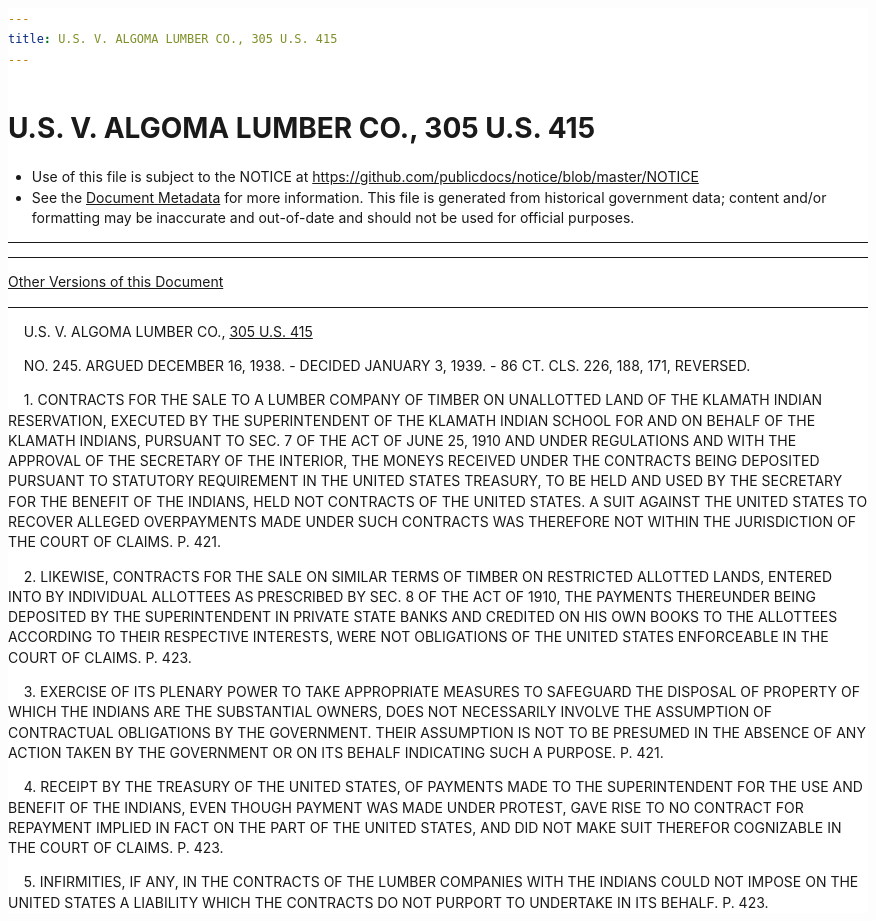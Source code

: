 ```yaml
---
title: U.S. V. ALGOMA LUMBER CO., 305 U.S. 415
---
```


# U.S. V. ALGOMA LUMBER CO., 305 U.S. 415

* Use of this file is subject to the NOTICE at https://github.com/publicdocs/notice/blob/master/NOTICE
* See the [Document Metadata](../../../index.md) for more information.
  This file is generated from historical government data; content and/or formatting may be inaccurate and out-of-date and should not be used for official purposes.

----------
----------

[Other Versions of this Document](https://publicdocs.github.io/go/links?ns=uslm-x&ref=%2Fus%2Fcourts%2Fscotus%2FusReporter%2F305%2F415)

----------

    U.S. V. ALGOMA LUMBER CO., [305 U.S. 415][/us/courts/scotus/usReporter/305/415]

    NO. 245.  ARGUED DECEMBER 16, 1938.  - DECIDED JANUARY 3, 1939.  - 86 CT. CLS. 226, 188, 171, REVERSED.

    1.  CONTRACTS FOR THE SALE TO A LUMBER COMPANY OF TIMBER ON UNALLOTTED LAND OF THE KLAMATH INDIAN RESERVATION, EXECUTED BY THE SUPERINTENDENT OF THE KLAMATH INDIAN SCHOOL FOR AND ON BEHALF OF THE KLAMATH INDIANS, PURSUANT TO SEC. 7 OF THE ACT OF JUNE 25, 1910 AND UNDER REGULATIONS AND WITH THE APPROVAL OF THE SECRETARY OF THE INTERIOR, THE MONEYS RECEIVED UNDER THE CONTRACTS BEING DEPOSITED PURSUANT TO STATUTORY REQUIREMENT IN THE UNITED STATES TREASURY, TO BE HELD AND USED BY THE SECRETARY FOR THE BENEFIT OF THE INDIANS, HELD NOT CONTRACTS OF THE UNITED STATES.  A SUIT AGAINST THE UNITED STATES TO RECOVER ALLEGED OVERPAYMENTS MADE UNDER SUCH CONTRACTS WAS THEREFORE NOT WITHIN THE JURISDICTION OF THE COURT OF CLAIMS.  P. 421.

    2.  LIKEWISE, CONTRACTS FOR THE SALE ON SIMILAR TERMS OF TIMBER ON RESTRICTED ALLOTTED LANDS, ENTERED INTO BY INDIVIDUAL ALLOTTEES AS PRESCRIBED BY SEC. 8 OF THE ACT OF 1910, THE PAYMENTS THEREUNDER BEING DEPOSITED BY THE SUPERINTENDENT IN PRIVATE STATE BANKS AND CREDITED ON HIS OWN BOOKS TO THE ALLOTTEES ACCORDING TO THEIR RESPECTIVE INTERESTS, WERE NOT OBLIGATIONS OF THE UNITED STATES ENFORCEABLE IN THE COURT OF CLAIMS.  P. 423.

    3.  EXERCISE OF ITS PLENARY POWER TO TAKE APPROPRIATE MEASURES TO SAFEGUARD THE DISPOSAL OF PROPERTY OF WHICH THE INDIANS ARE THE SUBSTANTIAL OWNERS, DOES NOT NECESSARILY INVOLVE THE ASSUMPTION OF CONTRACTUAL OBLIGATIONS BY THE GOVERNMENT.  THEIR ASSUMPTION IS NOT TO BE PRESUMED IN THE ABSENCE OF ANY ACTION TAKEN BY THE GOVERNMENT OR ON ITS BEHALF INDICATING SUCH A PURPOSE.  P. 421.

    4. RECEIPT BY THE TREASURY OF THE UNITED STATES, OF PAYMENTS MADE TO THE SUPERINTENDENT FOR THE USE AND BENEFIT OF THE INDIANS, EVEN THOUGH PAYMENT WAS MADE UNDER PROTEST, GAVE RISE TO NO CONTRACT FOR REPAYMENT IMPLIED IN FACT ON THE PART OF THE UNITED STATES, AND DID NOT MAKE SUIT THEREFOR COGNIZABLE IN THE COURT OF CLAIMS.  P. 423.

    5.  INFIRMITIES, IF ANY, IN THE CONTRACTS OF THE LUMBER COMPANIES WITH THE INDIANS COULD NOT IMPOSE ON THE UNITED STATES A LIABILITY WHICH THE CONTRACTS DO NOT PURPORT TO UNDERTAKE IN ITS BEHALF.  P. 423.


[/us/courts/scotus/usReporter/305/415]: https://publicdocs.github.io/go/links?ns=uslm-x&ref=%2Fus%2Fcourts%2Fscotus%2FusReporter%2F305%2F415
[/us/usc/t28/s250]: https://publicdocs.github.io/go/links?ns=uslm&ref=%2Fus%2Fusc%2Ft28%2Fs250
[/us/courts/scotus/usReporter/267/338]: https://publicdocs.github.io/go/links?ns=uslm-x&ref=%2Fus%2Fcourts%2Fscotus%2FusReporter%2F267%2F338
[/us/courts/scotus/usReporter/271/212]: https://publicdocs.github.io/go/links?ns=uslm-x&ref=%2Fus%2Fcourts%2Fscotus%2FusReporter%2F271%2F212
[/us/courts/scotus/usReporter/276/287]: https://publicdocs.github.io/go/links?ns=uslm-x&ref=%2Fus%2Fcourts%2Fscotus%2FusReporter%2F276%2F287
[/us/stat/22/582]: https://publicdocs.github.io/go/links?ns=uslm&ref=%2Fus%2Fstat%2F22%2F582
[/us/stat/44/560]: https://publicdocs.github.io/go/links?ns=uslm&ref=%2Fus%2Fstat%2F44%2F560
[/us/stat/30/571]: https://publicdocs.github.io/go/links?ns=uslm&ref=%2Fus%2Fstat%2F30%2F571
[/us/stat/35/70]: https://publicdocs.github.io/go/links?ns=uslm&ref=%2Fus%2Fstat%2F35%2F70
[/us/stat/36/855]: https://publicdocs.github.io/go/links?ns=uslm&ref=%2Fus%2Fstat%2F36%2F855
[/us/stat/24/449]: https://publicdocs.github.io/go/links?ns=uslm&ref=%2Fus%2Fstat%2F24%2F449
[/us/stat/39/123]: https://publicdocs.github.io/go/links?ns=uslm&ref=%2Fus%2Fstat%2F39%2F123
[/us/stat/34/1221]: https://publicdocs.github.io/go/links?ns=uslm&ref=%2Fus%2Fstat%2F34%2F1221
[/us/stat/40/561]: https://publicdocs.github.io/go/links?ns=uslm&ref=%2Fus%2Fstat%2F40%2F561
[/us/stat/16/707]: https://publicdocs.github.io/go/links?ns=uslm&ref=%2Fus%2Fstat%2F16%2F707
[/us/courts/scotus/usReporter/304/119]: https://publicdocs.github.io/go/links?ns=uslm-x&ref=%2Fus%2Fcourts%2Fscotus%2FusReporter%2F304%2F119
[/us/courts/scotus/usReporter/304/119]: https://publicdocs.github.io/go/links?ns=uslm-x&ref=%2Fus%2Fcourts%2Fscotus%2FusReporter%2F304%2F119
[/us/courts/scotus/usReporter/271/432]: https://publicdocs.github.io/go/links?ns=uslm-x&ref=%2Fus%2Fcourts%2Fscotus%2FusReporter%2F271%2F432
[/us/courts/scotus/usReporter/283/747]: https://publicdocs.github.io/go/links?ns=uslm-x&ref=%2Fus%2Fcourts%2Fscotus%2FusReporter%2F283%2F747
[/us/courts/scotus/usReporter/301/358]: https://publicdocs.github.io/go/links?ns=uslm-x&ref=%2Fus%2Fcourts%2Fscotus%2FusReporter%2F301%2F358
[/us/courts/scotus/usReporter/304/111]: https://publicdocs.github.io/go/links?ns=uslm-x&ref=%2Fus%2Fcourts%2Fscotus%2FusReporter%2F304%2F111
[/us/courts/scotus/usReporter/148/222]: https://publicdocs.github.io/go/links?ns=uslm-x&ref=%2Fus%2Fcourts%2Fscotus%2FusReporter%2F148%2F222
[/us/courts/scotus/usReporter/248/354]: https://publicdocs.github.io/go/links?ns=uslm-x&ref=%2Fus%2Fcourts%2Fscotus%2FusReporter%2F248%2F354
[/us/stat/25/673]: https://publicdocs.github.io/go/links?ns=uslm&ref=%2Fus%2Fstat%2F25%2F673
[/us/courts/scotus/usReporter/186/279]: https://publicdocs.github.io/go/links?ns=uslm-x&ref=%2Fus%2Fcourts%2Fscotus%2FusReporter%2F186%2F279
[/us/usc/t25/s81]: https://publicdocs.github.io/go/links?ns=uslm&ref=%2Fus%2Fusc%2Ft25%2Fs81
[/us/courts/scotus/usReporter/233/558]: https://publicdocs.github.io/go/links?ns=uslm-x&ref=%2Fus%2Fcourts%2Fscotus%2FusReporter%2F233%2F558
[/us/stat/35/444]: https://publicdocs.github.io/go/links?ns=uslm&ref=%2Fus%2Fstat%2F35%2F444
[/us/stat/36/287]: https://publicdocs.github.io/go/links?ns=uslm&ref=%2Fus%2Fstat%2F36%2F287
[/us/courts/scotus/usReporter/233/558]: https://publicdocs.github.io/go/links?ns=uslm-x&ref=%2Fus%2Fcourts%2Fscotus%2FusReporter%2F233%2F558
[/us/stat/26/636]: https://publicdocs.github.io/go/links?ns=uslm&ref=%2Fus%2Fstat%2F26%2F636
[/us/stat/27/86]: https://publicdocs.github.io/go/links?ns=uslm&ref=%2Fus%2Fstat%2F27%2F86
[/us/stat/35/457]: https://publicdocs.github.io/go/links?ns=uslm&ref=%2Fus%2Fstat%2F35%2F457
[/us/stat/36/287]: https://publicdocs.github.io/go/links?ns=uslm&ref=%2Fus%2Fstat%2F36%2F287